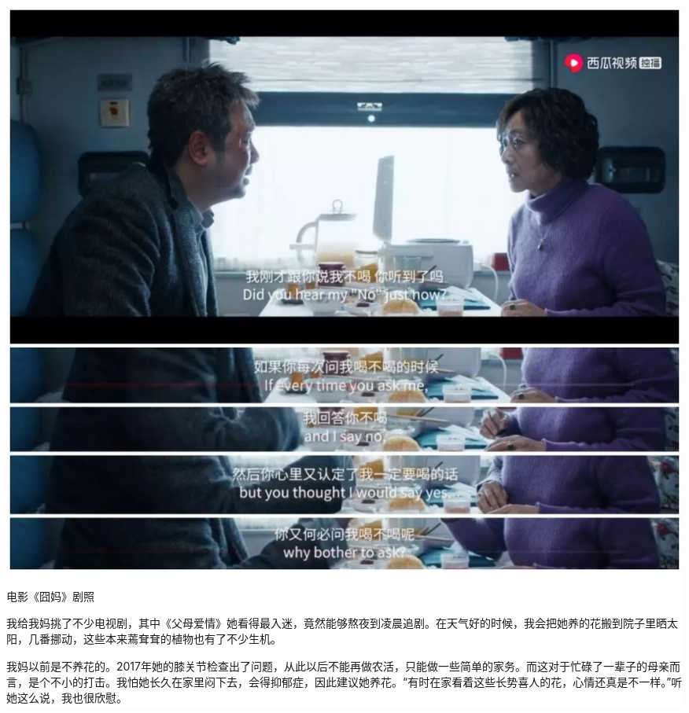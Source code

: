 ![](/images/post/ec2e095cfea018b178d9170c683d8469.jpg)

电影《囧妈》剧照

我给我妈挑了不少电视剧，其中《父母爱情》她看得最入迷，竟然能够熬夜到凌晨追剧。在天气好的时候，我会把她养的花搬到院子里晒太阳，几番挪动，这些本来蔫耷耷的植物也有了不少生机。

我妈以前是不养花的。2017年她的膝关节检查出了问题，从此以后不能再做农活，只能做一些简单的家务。而这对于忙碌了一辈子的母亲而言，是个不小的打击。我怕她长久在家里闷下去，会得抑郁症，因此建议她养花。“有时在家看着这些长势喜人的花，心情还真是不一样。”听她这么说，我也很欣慰。
